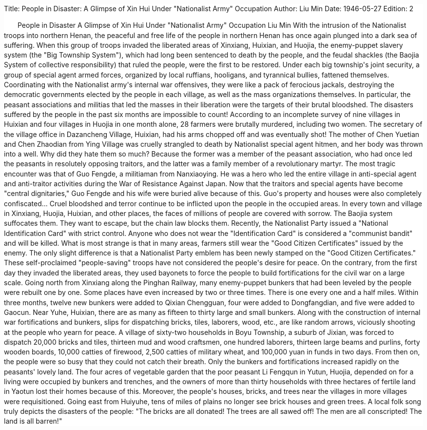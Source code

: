Title: People in Disaster: A Glimpse of Xin Hui Under "Nationalist Army" Occupation
Author: Liu Min
Date: 1946-05-27
Edition: 2

　　People in Disaster
    A Glimpse of Xin Hui Under "Nationalist Army" Occupation
    Liu Min
    With the intrusion of the Nationalist troops into northern Henan, the peaceful and free life of the people in northern Henan has once again plunged into a dark sea of suffering.
    When this group of troops invaded the liberated areas of Xinxiang, Huixian, and Huojia, the enemy-puppet slavery system (the "Big Township System"), which had long been sentenced to death by the people, and the feudal shackles (the Baojia System of collective responsibility) that ruled the people, were the first to be restored. Under each big township's joint security, a group of special agent armed forces, organized by local ruffians, hooligans, and tyrannical bullies, fattened themselves. Coordinating with the Nationalist army's internal war offensives, they were like a pack of ferocious jackals, destroying the democratic governments elected by the people in each village, as well as the mass organizations themselves. In particular, the peasant associations and militias that led the masses in their liberation were the targets of their brutal bloodshed. The disasters suffered by the people in the past six months are impossible to count! According to an incomplete survey of nine villages in Huixian and four villages in Huojia in one month alone, 28 farmers were brutally murdered, including two women. The secretary of the village office in Dazancheng Village, Huixian, had his arms chopped off and was eventually shot! The mother of Chen Yuetian and Chen Zhaodian from Ying Village was cruelly strangled to death by Nationalist special agent hitmen, and her body was thrown into a well. Why did they hate them so much? Because the former was a member of the peasant association, who had once led the peasants in resolutely opposing traitors, and the latter was a family member of a revolutionary martyr. The most tragic encounter was that of Guo Fengde, a militiaman from Nanxiaoying. He was a hero who led the entire village in anti-special agent and anti-traitor activities during the War of Resistance Against Japan. Now that the traitors and special agents have become "central dignitaries," Guo Fengde and his wife were buried alive because of this. Guo's property and houses were also completely confiscated...
    Cruel bloodshed and terror continue to be inflicted upon the people in the occupied areas. In every town and village in Xinxiang, Huojia, Huixian, and other places, the faces of millions of people are covered with sorrow. The Baojia system suffocates them. They want to escape, but the chain law blocks them. Recently, the Nationalist Party issued a "National Identification Card" with strict control. Anyone who does not wear the "Identification Card" is considered a "communist bandit" and will be killed. What is most strange is that in many areas, farmers still wear the "Good Citizen Certificates" issued by the enemy. The only slight difference is that a Nationalist Party emblem has been newly stamped on the "Good Citizen Certificates."
    These self-proclaimed "people-saving" troops have not considered the people's desire for peace. On the contrary, from the first day they invaded the liberated areas, they used bayonets to force the people to build fortifications for the civil war on a large scale. Going north from Xinxiang along the Pinghan Railway, many enemy-puppet bunkers that had been leveled by the people were rebuilt one by one. Some places have even increased by two or three times. There is one every one and a half miles. Within three months, twelve new bunkers were added to Qixian Chengguan, four were added to Dongfangdian, and five were added to Gaocun. Near Yuhe, Huixian, there are as many as fifteen to thirty large and small bunkers. Along with the construction of internal war fortifications and bunkers, slips for dispatching bricks, tiles, laborers, wood, etc., are like random arrows, viciously shooting at the people who yearn for peace. A village of sixty-two households in Boyu Township, a suburb of Jixian, was forced to dispatch 20,000 bricks and tiles, thirteen mud and wood craftsmen, one hundred laborers, thirteen large beams and purlins, forty wooden boards, 10,000 catties of firewood, 2,500 catties of military wheat, and 100,000 yuan in funds in two days. From then on, the people were so busy that they could not catch their breath. Only the bunkers and fortifications increased rapidly on the peasants' lovely land. The four acres of vegetable garden that the poor peasant Li Fengqun in Yutun, Huojia, depended on for a living were occupied by bunkers and trenches, and the owners of more than thirty households with three hectares of fertile land in Yaotun lost their homes because of this. Moreover, the people's houses, bricks, and trees near the villages in more villages were requisitioned. Going east from Huiyuhe, tens of miles of plains no longer see brick houses and green trees. A local folk song truly depicts the disasters of the people: "The bricks are all donated! The trees are all sawed off! The men are all conscripted! The land is all barren!"